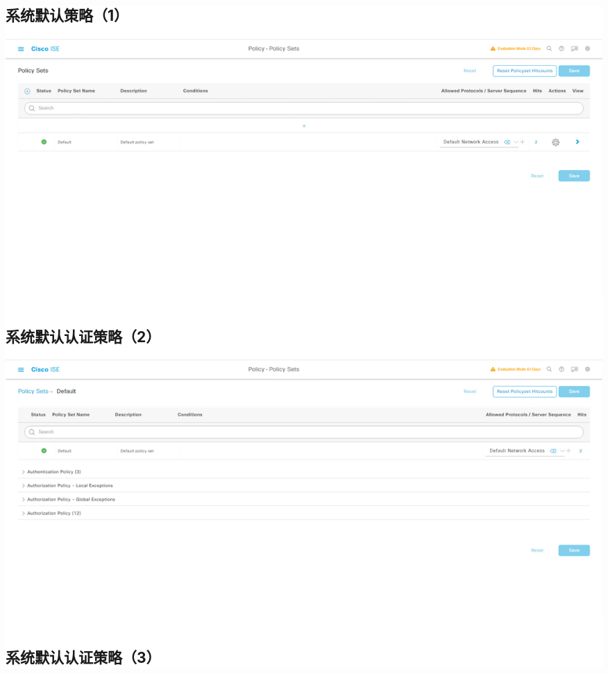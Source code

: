 ## 系统默认策略（1）
![](./images/8.1_2_系统默认策略（1）.png)

## 系统默认认证策略（2）
![](./images/8.1_2_系统默认策略（2）.png)

## 系统默认认证策略（3）